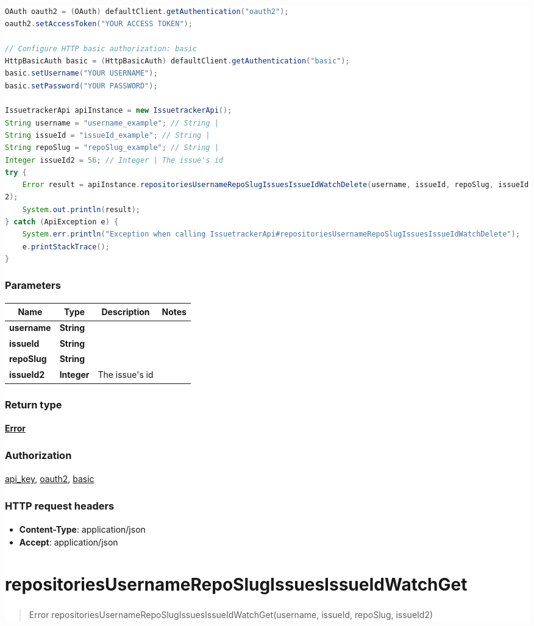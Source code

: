 ```java
OAuth oauth2 = (OAuth) defaultClient.getAuthentication("oauth2");
oauth2.setAccessToken("YOUR ACCESS TOKEN");

// Configure HTTP basic authorization: basic
HttpBasicAuth basic = (HttpBasicAuth) defaultClient.getAuthentication("basic");
basic.setUsername("YOUR USERNAME");
basic.setPassword("YOUR PASSWORD");

IssuetrackerApi apiInstance = new IssuetrackerApi();
String username = "username_example"; // String | 
String issueId = "issueId_example"; // String | 
String repoSlug = "repoSlug_example"; // String | 
Integer issueId2 = 56; // Integer | The issue's id
try {
    Error result = apiInstance.repositoriesUsernameRepoSlugIssuesIssueIdWatchDelete(username, issueId, repoSlug, issueId2);
    System.out.println(result);
} catch (ApiException e) {
    System.err.println("Exception when calling IssuetrackerApi#repositoriesUsernameRepoSlugIssuesIssueIdWatchDelete");
    e.printStackTrace();
}
```

### Parameters

Name | Type | Description  | Notes
------------- | ------------- | ------------- | -------------
 **username** | **String**|  |
 **issueId** | **String**|  |
 **repoSlug** | **String**|  |
 **issueId2** | **Integer**| The issue&#39;s id |

### Return type

[**Error**](Error.md)

### Authorization

[api_key](../README.md#api_key), [oauth2](../README.md#oauth2), [basic](../README.md#basic)

### HTTP request headers

 - **Content-Type**: application/json
 - **Accept**: application/json

<a name="repositoriesUsernameRepoSlugIssuesIssueIdWatchGet"></a>
# **repositoriesUsernameRepoSlugIssuesIssueIdWatchGet**
> Error repositoriesUsernameRepoSlugIssuesIssueIdWatchGet(username, issueId, repoSlug, issueId2)

